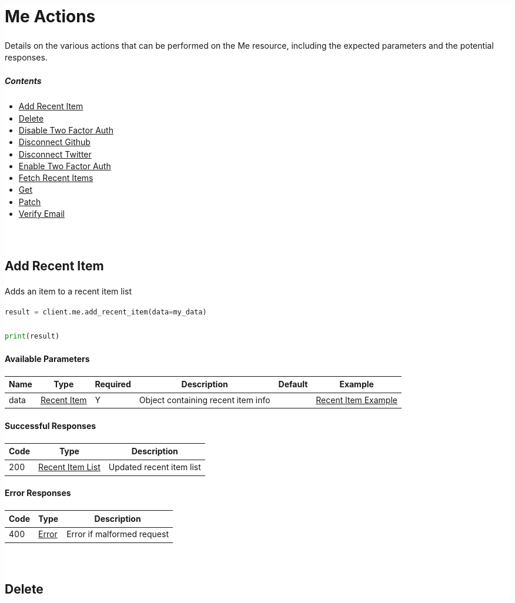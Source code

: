 # Me Actions

Details on the various actions that can be performed on the
Me resource, including the expected
parameters and the potential responses.

##### Contents

*   [Add Recent Item](#add-recent-item)
*   [Delete](#delete)
*   [Disable Two Factor Auth](#disable-two-factor-auth)
*   [Disconnect Github](#disconnect-github)
*   [Disconnect Twitter](#disconnect-twitter)
*   [Enable Two Factor Auth](#enable-two-factor-auth)
*   [Fetch Recent Items](#fetch-recent-items)
*   [Get](#get)
*   [Patch](#patch)
*   [Verify Email](#verify-email)

<br/>

## Add Recent Item

Adds an item to a recent item list

```python
result = client.me.add_recent_item(data=my_data)

print(result)
```

#### Available Parameters

| Name | Type | Required | Description | Default | Example |
| ---- | ---- | -------- | ----------- | ------- | ------- |
| data | [Recent Item](_schemas.md#recent-item) | Y | Object containing recent item info |  | [Recent Item Example](_schemas.md#recent-item-example) |

#### Successful Responses

| Code | Type | Description |
| ---- | ---- | ----------- |
| 200 | [Recent Item List](_schemas.md#recent-item-list) | Updated recent item list |

#### Error Responses

| Code | Type | Description |
| ---- | ---- | ----------- |
| 400 | [Error](_schemas.md#error) | Error if malformed request |

<br/>

## Delete
